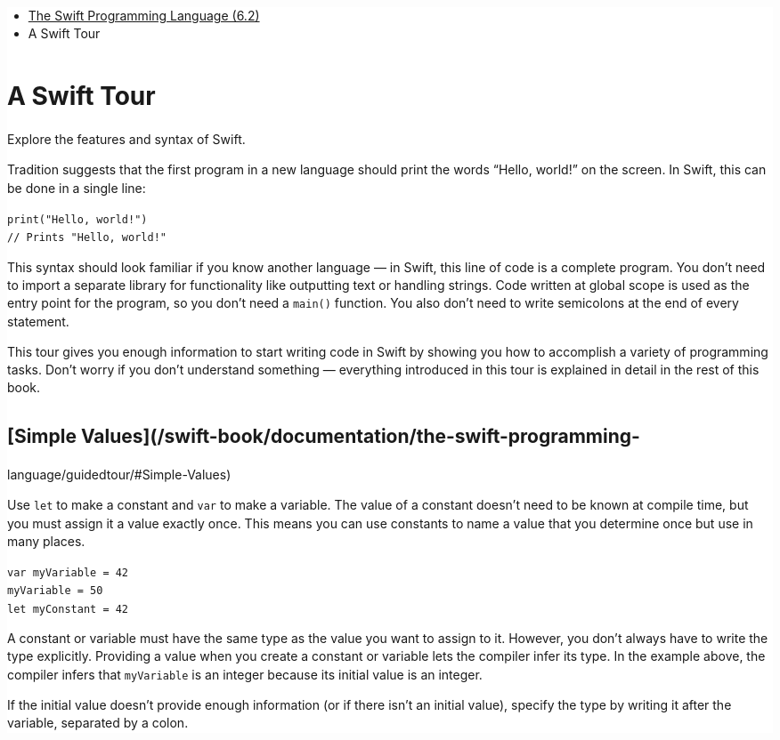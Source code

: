   * [ The Swift Programming Language (6.2) ](/swift-book/documentation/the-swift-programming-language)
  * A Swift Tour 

# A Swift Tour

Explore the features and syntax of Swift.

Tradition suggests that the first program in a new language should print the
words “Hello, world!” on the screen. In Swift, this can be done in a single
line:

    
    
    print("Hello, world!")
    // Prints "Hello, world!"
    

This syntax should look familiar if you know another language — in Swift, this
line of code is a complete program. You don’t need to import a separate
library for functionality like outputting text or handling strings. Code
written at global scope is used as the entry point for the program, so you
don’t need a `main()` function. You also don’t need to write semicolons at the
end of every statement.

This tour gives you enough information to start writing code in Swift by
showing you how to accomplish a variety of programming tasks. Don’t worry if
you don’t understand something — everything introduced in this tour is
explained in detail in the rest of this book.

## [Simple Values](/swift-book/documentation/the-swift-programming-
language/guidedtour/#Simple-Values)

Use `let` to make a constant and `var` to make a variable. The value of a
constant doesn’t need to be known at compile time, but you must assign it a
value exactly once. This means you can use constants to name a value that you
determine once but use in many places.

    
    
    var myVariable = 42
    myVariable = 50
    let myConstant = 42
    

A constant or variable must have the same type as the value you want to assign
to it. However, you don’t always have to write the type explicitly. Providing
a value when you create a constant or variable lets the compiler infer its
type. In the example above, the compiler infers that `myVariable` is an
integer because its initial value is an integer.

If the initial value doesn’t provide enough information (or if there isn’t an
initial value), specify the type by writing it after the variable, separated
by a colon.
